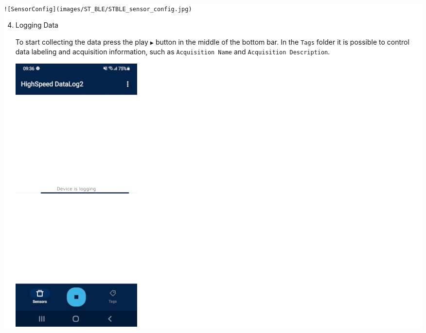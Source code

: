     ![SensorConfig](images/ST_BLE/STBLE_sensor_config.jpg)

4. Logging Data

    To start collecting the data press the play `▶` button in the middle of the bottom bar.
    In the `Tags` folder it is possible to control data labeling and acquisition information, such as `Acquisition Name` and `Acquisition Description`.

    ![datalogging](images/ST_BLE/STBLE_logging.jpg)